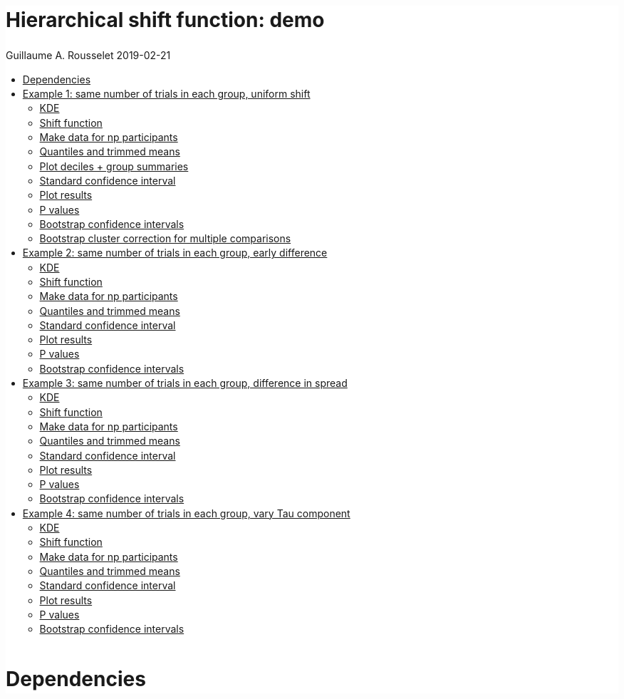 Hierarchical shift function: demo
================
Guillaume A. Rousselet
2019-02-21

-   [Dependencies](#dependencies)
-   [Example 1: same number of trials in each group, uniform shift](#example-1-same-number-of-trials-in-each-group-uniform-shift)
    -   [KDE](#kde)
    -   [Shift function](#shift-function)
    -   [Make data for np participants](#make-data-for-np-participants)
    -   [Quantiles and trimmed means](#quantiles-and-trimmed-means)
    -   [Plot deciles + group summaries](#plot-deciles-group-summaries)
    -   [Standard confidence interval](#standard-confidence-interval)
    -   [Plot results](#plot-results)
    -   [P values](#p-values)
    -   [Bootstrap confidence intervals](#bootstrap-confidence-intervals)
    -   [Bootstrap cluster correction for multiple comparisons](#bootstrap-cluster-correction-for-multiple-comparisons)
-   [Example 2: same number of trials in each group, early difference](#example-2-same-number-of-trials-in-each-group-early-difference)
    -   [KDE](#kde-1)
    -   [Shift function](#shift-function-1)
    -   [Make data for np participants](#make-data-for-np-participants-1)
    -   [Quantiles and trimmed means](#quantiles-and-trimmed-means-1)
    -   [Standard confidence interval](#standard-confidence-interval-1)
    -   [Plot results](#plot-results-1)
    -   [P values](#p-values-1)
    -   [Bootstrap confidence intervals](#bootstrap-confidence-intervals-1)
-   [Example 3: same number of trials in each group, difference in spread](#example-3-same-number-of-trials-in-each-group-difference-in-spread)
    -   [KDE](#kde-2)
    -   [Shift function](#shift-function-2)
    -   [Make data for np participants](#make-data-for-np-participants-2)
    -   [Quantiles and trimmed means](#quantiles-and-trimmed-means-2)
    -   [Standard confidence interval](#standard-confidence-interval-2)
    -   [Plot results](#plot-results-2)
    -   [P values](#p-values-2)
    -   [Bootstrap confidence intervals](#bootstrap-confidence-intervals-2)
-   [Example 4: same number of trials in each group, vary Tau component](#example-4-same-number-of-trials-in-each-group-vary-tau-component)
    -   [KDE](#kde-3)
    -   [Shift function](#shift-function-3)
    -   [Make data for np participants](#make-data-for-np-participants-3)
    -   [Quantiles and trimmed means](#quantiles-and-trimmed-means-3)
    -   [Standard confidence interval](#standard-confidence-interval-3)
    -   [Plot results](#plot-results-3)
    -   [P values](#p-values-3)
    -   [Bootstrap confidence intervals](#bootstrap-confidence-intervals-3)

Dependencies
============
